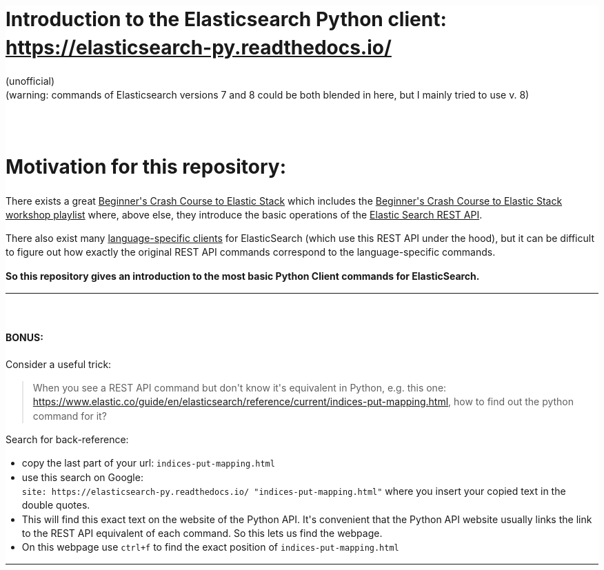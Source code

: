# Introduction to the Elasticsearch Python client: <br /> https://elasticsearch-py.readthedocs.io/

(unofficial) <br />
(warning: commands of Elasticsearch versions 7 and 8 could be both blended in here, but I mainly tried to use v. 8)

<br />

# Motivation for this repository:
There exists a great
[Beginner's Crash Course to Elastic Stack](https://github.com/LisaHJung/Beginners-Crash-Course-to-Elastic-Stack-Series-Table-of-Contents) 
which includes the 
[Beginner's Crash Course to Elastic Stack workshop playlist](https://www.youtube.com/playlist?list=PL_mJOmq4zsHZYAyK606y7wjQtC0aoE6Es)
where, above else, they introduce the basic operations of the [Elastic Search REST API](https://www.elastic.co/guide/en/elasticsearch/reference/8.6/rest-apis.html).

There also exist many 
[language-specific clients](https://www.elastic.co/guide/en/elasticsearch/client/index.html) 
for ElasticSearch (which use this REST API under the hood), but
it can be difficult to figure out how exactly the original REST API commands 
correspond to the language-specific commands.

**So this repository gives an introduction to the most basic Python Client commands for ElasticSearch.**

---

<br />

#### **BONUS**: 

Consider a useful trick:

> When you see a REST API command but don't know it's equivalent in Python, e.g. 
> this one: https://www.elastic.co/guide/en/elasticsearch/reference/current/indices-put-mapping.html,
> how to find out the python command for it?

Search for back-reference:

- copy the last part of your url: `indices-put-mapping.html`
- use this search on Google: <br />
`site: https://elasticsearch-py.readthedocs.io/ "indices-put-mapping.html"` where you insert your copied text in the double quotes.
- This will find this exact text on the website of the Python API. It's convenient that the Python API website usually links the link to the REST API equivalent of each command. So this lets us find the webpage.
- On this webpage use `ctrl+f` to find the exact position of `indices-put-mapping.html`

---
